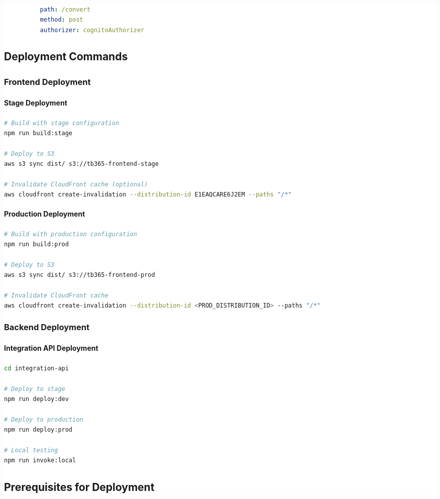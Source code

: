 ```yaml
          path: /convert
          method: post
          authorizer: cognitoAuthorizer
```

## Deployment Commands

### Frontend Deployment

#### Stage Deployment
```bash
# Build with stage configuration
npm run build:stage

# Deploy to S3
aws s3 sync dist/ s3://tb365-frontend-stage

# Invalidate CloudFront cache (optional)
aws cloudfront create-invalidation --distribution-id E1EAQCARE6J2EM --paths "/*"
```

#### Production Deployment
```bash
# Build with production configuration
npm run build:prod

# Deploy to S3
aws s3 sync dist/ s3://tb365-frontend-prod

# Invalidate CloudFront cache
aws cloudfront create-invalidation --distribution-id <PROD_DISTRIBUTION_ID> --paths "/*"
```

### Backend Deployment

#### Integration API Deployment
```bash
cd integration-api

# Deploy to stage
npm run deploy:dev

# Deploy to production
npm run deploy:prod

# Local testing
npm run invoke:local
```

## Prerequisites for Deployment

